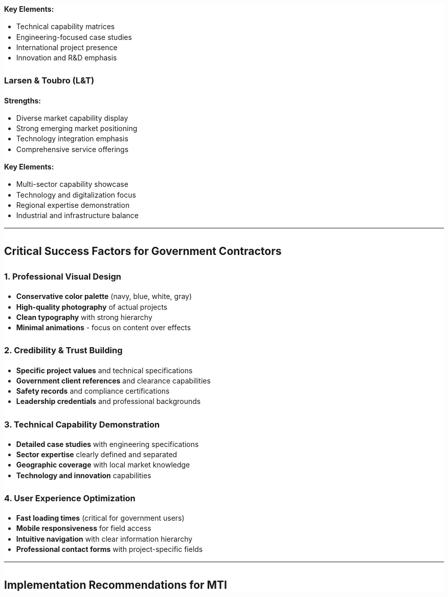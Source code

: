 **Key Elements:**
- Technical capability matrices
- Engineering-focused case studies
- International project presence
- Innovation and R&D emphasis

### Larsen & Toubro (L&T)
**Strengths:**
- Diverse market capability display
- Strong emerging market positioning
- Technology integration emphasis
- Comprehensive service offerings

**Key Elements:**
- Multi-sector capability showcase
- Technology and digitalization focus
- Regional expertise demonstration
- Industrial and infrastructure balance

---

## Critical Success Factors for Government Contractors

### 1. Professional Visual Design
- **Conservative color palette** (navy, blue, white, gray)
- **High-quality photography** of actual projects
- **Clean typography** with strong hierarchy
- **Minimal animations** - focus on content over effects

### 2. Credibility & Trust Building
- **Specific project values** and technical specifications
- **Government client references** and clearance capabilities
- **Safety records** and compliance certifications
- **Leadership credentials** and professional backgrounds

### 3. Technical Capability Demonstration
- **Detailed case studies** with engineering specifications
- **Sector expertise** clearly defined and separated
- **Geographic coverage** with local market knowledge
- **Technology and innovation** capabilities

### 4. User Experience Optimization
- **Fast loading times** (critical for government users)
- **Mobile responsiveness** for field access
- **Intuitive navigation** with clear information hierarchy
- **Professional contact forms** with project-specific fields

---

## Implementation Recommendations for MTI
